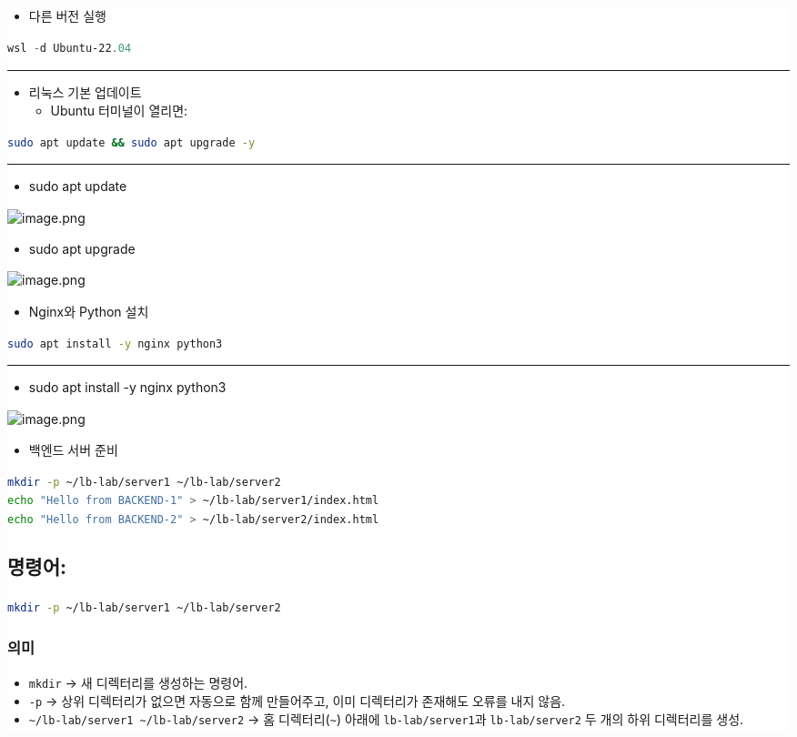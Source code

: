 - 다른 버전 실행

```powershell
wsl -d Ubuntu-22.04

```

---

- 리눅스 기본 업데이트
    - Ubuntu 터미널이 열리면:

```bash
sudo apt update && sudo apt upgrade -y

```

---

- sudo apt update

![image.png](dns9.png)

- sudo apt upgrade

![image.png](dns10.png)

- Nginx와 Python 설치

```bash
sudo apt install -y nginx python3

```

---

- sudo apt install -y nginx python3

![image.png](dns11.png)

- 백엔드 서버 준비

```bash
mkdir -p ~/lb-lab/server1 ~/lb-lab/server2
echo "Hello from BACKEND-1" > ~/lb-lab/server1/index.html
echo "Hello from BACKEND-2" > ~/lb-lab/server2/index.html

```

## 명령어:

```bash
mkdir -p ~/lb-lab/server1 ~/lb-lab/server2
```

### 의미

* `mkdir` → 새 디렉터리를 생성하는 명령어.
* `-p` → 상위 디렉터리가 없으면 자동으로 함께 만들어주고, 이미 디렉터리가 존재해도 오류를 내지 않음.
* `~/lb-lab/server1 ~/lb-lab/server2` → 홈 디렉터리(`~`) 아래에 `lb-lab/server1`과 `lb-lab/server2` 두 개의 하위 디렉터리를 생성.
